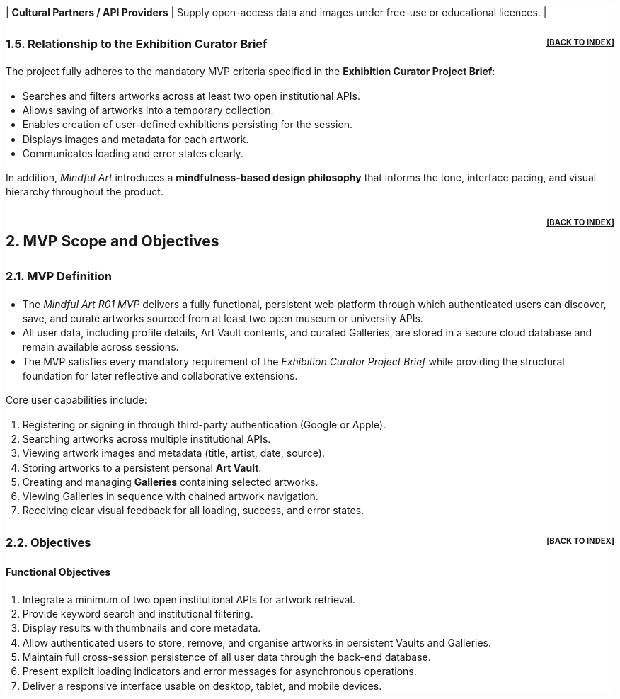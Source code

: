 | **Cultural Partners / API Providers** | Supply open-access data and images under free-use or educational licences.                       |

<a href="#mindful-art---project-initiation-document---release-01-mvp" style="float: right; font-size: 0.8em; display: block; padding: 10px 0;  clear: both">**[BACK TO INDEX]**</a>

### 1.5. Relationship to the Exhibition Curator Brief

The project fully adheres to the mandatory MVP criteria specified in the **Exhibition Curator Project Brief**:

- Searches and filters artworks across at least two open institutional APIs.
- Allows saving of artworks into a temporary collection.
- Enables creation of user-defined exhibitions persisting for the session.
- Displays images and metadata for each artwork.
- Communicates loading and error states clearly.

In addition, _Mindful Art_ introduces a **mindfulness-based design philosophy** that informs the tone, interface pacing, and visual hierarchy throughout the product.

<a href="#mindful-art---project-initiation-document---release-01-mvp" style="float: right; font-size: 0.8em; display: block; padding: 10px 0;  clear: both">**[BACK TO INDEX]**</a>

---

## 2. MVP Scope and Objectives

### 2.1. MVP Definition

- The _Mindful Art R01 MVP_ delivers a fully functional, persistent web platform through which authenticated users can discover, save, and curate artworks sourced from at least two open museum or university APIs.
- All user data, including profile details, Art Vault contents, and curated Galleries, are stored in a secure cloud database and remain available across sessions.
- The MVP satisfies every mandatory requirement of the _Exhibition Curator Project Brief_ while providing the structural foundation for later reflective and collaborative extensions.

Core user capabilities include:

1. Registering or signing in through third-party authentication (Google or Apple).
2. Searching artworks across multiple institutional APIs.
3. Viewing artwork images and metadata (title, artist, date, source).
4. Storing artworks to a persistent personal **Art Vault**.
5. Creating and managing **Galleries** containing selected artworks.
6. Viewing Galleries in sequence with chained artwork navigation.
7. Receiving clear visual feedback for all loading, success, and error states.

<a href="#mindful-art---project-initiation-document---release-01-mvp" style="float: right; font-size: 0.8em; display: block; padding: 10px 0;  clear: both">**[BACK TO INDEX]**</a>

### 2.2. Objectives

#### Functional Objectives

1. Integrate a minimum of two open institutional APIs for artwork retrieval.
2. Provide keyword search and institutional filtering.
3. Display results with thumbnails and core metadata.
4. Allow authenticated users to store, remove, and organise artworks in persistent Vaults and Galleries.
5. Maintain full cross-session persistence of all user data through the back-end database.
6. Present explicit loading indicators and error messages for asynchronous operations.
7. Deliver a responsive interface usable on desktop, tablet, and mobile devices.
